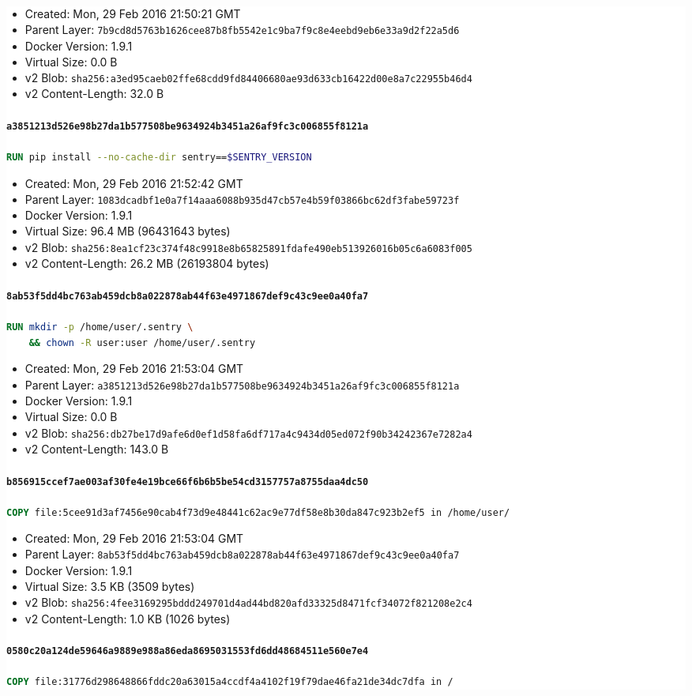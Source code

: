 -	Created: Mon, 29 Feb 2016 21:50:21 GMT
-	Parent Layer: `7b9cd8d5763b1626cee87b8fb5542e1c9ba7f9c8e4eebd9eb6e33a9d2f22a5d6`
-	Docker Version: 1.9.1
-	Virtual Size: 0.0 B
-	v2 Blob: `sha256:a3ed95caeb02ffe68cdd9fd84406680ae93d633cb16422d00e8a7c22955b46d4`
-	v2 Content-Length: 32.0 B

#### `a3851213d526e98b27da1b577508be9634924b3451a26af9fc3c006855f8121a`

```dockerfile
RUN pip install --no-cache-dir sentry==$SENTRY_VERSION
```

-	Created: Mon, 29 Feb 2016 21:52:42 GMT
-	Parent Layer: `1083dcadbf1e0a7f14aaa6088b935d47cb57e4b59f03866bc62df3fabe59723f`
-	Docker Version: 1.9.1
-	Virtual Size: 96.4 MB (96431643 bytes)
-	v2 Blob: `sha256:8ea1cf23c374f48c9918e8b65825891fdafe490eb513926016b05c6a6083f005`
-	v2 Content-Length: 26.2 MB (26193804 bytes)

#### `8ab53f5dd4bc763ab459dcb8a022878ab44f63e4971867def9c43c9ee0a40fa7`

```dockerfile
RUN mkdir -p /home/user/.sentry \
	&& chown -R user:user /home/user/.sentry
```

-	Created: Mon, 29 Feb 2016 21:53:04 GMT
-	Parent Layer: `a3851213d526e98b27da1b577508be9634924b3451a26af9fc3c006855f8121a`
-	Docker Version: 1.9.1
-	Virtual Size: 0.0 B
-	v2 Blob: `sha256:db27be17d9afe6d0ef1d58fa6df717a4c9434d05ed072f90b34242367e7282a4`
-	v2 Content-Length: 143.0 B

#### `b856915ccef7ae003af30fe4e19bce66f6b6b5be54cd3157757a8755daa4dc50`

```dockerfile
COPY file:5cee91d3af7456e90cab4f73d9e48441c62ac9e77df58e8b30da847c923b2ef5 in /home/user/
```

-	Created: Mon, 29 Feb 2016 21:53:04 GMT
-	Parent Layer: `8ab53f5dd4bc763ab459dcb8a022878ab44f63e4971867def9c43c9ee0a40fa7`
-	Docker Version: 1.9.1
-	Virtual Size: 3.5 KB (3509 bytes)
-	v2 Blob: `sha256:4fee3169295bddd249701d4ad44bd820afd33325d8471fcf34072f821208e2c4`
-	v2 Content-Length: 1.0 KB (1026 bytes)

#### `0580c20a124de59646a9889e988a86eda8695031553fd6dd48684511e560e7e4`

```dockerfile
COPY file:31776d298648866fddc20a63015a4ccdf4a4102f19f79dae46fa21de34dc7dfa in /
```
